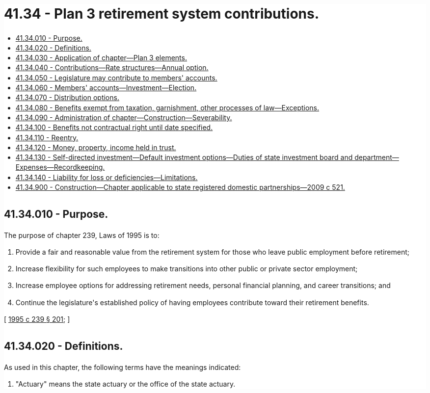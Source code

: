 # 41.34 - Plan 3 retirement system contributions.
* [41.34.010 - Purpose.](#4134010---purpose)
* [41.34.020 - Definitions.](#4134020---definitions)
* [41.34.030 - Application of chapter—Plan 3 elements.](#4134030---application-of-chapterplan-3-elements)
* [41.34.040 - Contributions—Rate structures—Annual option.](#4134040---contributionsrate-structuresannual-option)
* [41.34.050 - Legislature may contribute to members' accounts.](#4134050---legislature-may-contribute-to-members-accounts)
* [41.34.060 - Members' accounts—Investment—Election.](#4134060---members-accountsinvestmentelection)
* [41.34.070 - Distribution options.](#4134070---distribution-options)
* [41.34.080 - Benefits exempt from taxation, garnishment, other processes of law—Exceptions.](#4134080---benefits-exempt-from-taxation-garnishment-other-processes-of-lawexceptions)
* [41.34.090 - Administration of chapter—Construction—Severability.](#4134090---administration-of-chapterconstructionseverability)
* [41.34.100 - Benefits not contractual right until date specified.](#4134100---benefits-not-contractual-right-until-date-specified)
* [41.34.110 - Reentry.](#4134110---reentry)
* [41.34.120 - Money, property, income held in trust.](#4134120---money-property-income-held-in-trust)
* [41.34.130 - Self-directed investment—Default investment options—Duties of state investment board and department—Expenses—Recordkeeping.](#4134130---self-directed-investmentdefault-investment-optionsduties-of-state-investment-board-and-departmentexpensesrecordkeeping)
* [41.34.140 - Liability for loss or deficiencies—Limitations.](#4134140---liability-for-loss-or-deficiencieslimitations)
* [41.34.900 - Construction—Chapter applicable to state registered domestic partnerships—2009 c 521.](#4134900---constructionchapter-applicable-to-state-registered-domestic-partnerships2009-c-521)
## 41.34.010 - Purpose.
The purpose of chapter 239, Laws of 1995 is to:

1. Provide a fair and reasonable value from the retirement system for those who leave public employment before retirement;

2. Increase flexibility for such employees to make transitions into other public or private sector employment;

3. Increase employee options for addressing retirement needs, personal financial planning, and career transitions; and

4. Continue the legislature's established policy of having employees contribute toward their retirement benefits.

\[ [1995 c 239 § 201](https://lawfilesext.leg.wa.gov/biennium/1995-96/Pdf/Bills/Session%20Laws/House/1206-S.SL.pdf?cite=1995%20c%20239%20§%20201); \]

## 41.34.020 - Definitions.
As used in this chapter, the following terms have the meanings indicated:

1. "Actuary" means the state actuary or the office of the state actuary.
